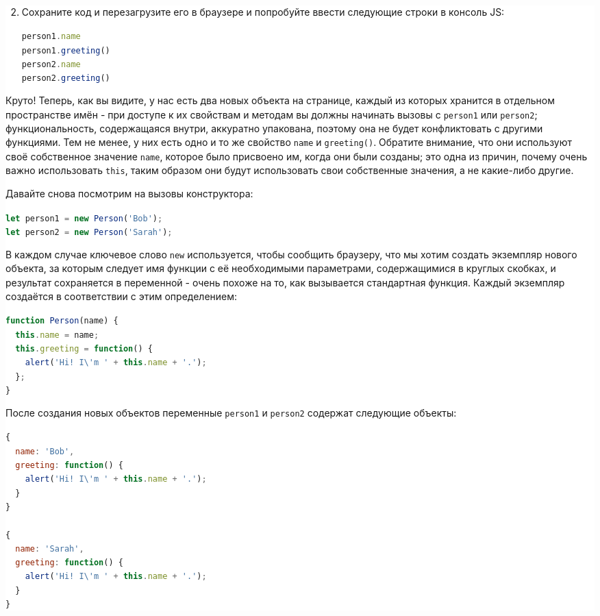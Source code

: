 2. Сохраните код и перезагрузите его в браузере и попробуйте ввести следующие строки в консоль JS:

    ```js
    person1.name
    person1.greeting()
    person2.name
    person2.greeting()
    ```

Круто! Теперь, как вы видите, у нас есть два новых объекта на странице, каждый из которых хранится в отдельном пространстве имён - при доступе к их свойствам и методам вы должны начинать вызовы с `person1` или `person2`; функциональность, содержащаяся внутри, аккуратно упакована, поэтому она не будет конфликтовать с другими функциями. Тем не менее, у них есть одно и то же свойство `name` и `greeting()`. Обратите внимание, что они используют своё собственное значение `name`, которое было присвоено им, когда они были созданы; это одна из причин, почему очень важно использовать `this`, таким образом они будут использовать свои собственные значения, а не какие-либо другие.

Давайте снова посмотрим на вызовы конструктора:

```js
let person1 = new Person('Bob');
let person2 = new Person('Sarah');
```

В каждом случае ключевое слово `new` используется, чтобы сообщить браузеру, что мы хотим создать экземпляр нового объекта, за которым следует имя функции с её необходимыми параметрами, содержащимися в круглых скобках, и результат сохраняется в переменной - очень похоже на то, как вызывается стандартная функция. Каждый экземпляр создаётся в соответствии с этим определением:

```js
function Person(name) {
  this.name = name;
  this.greeting = function() {
    alert('Hi! I\'m ' + this.name + '.');
  };
}
```

После создания новых объектов переменные `person1` и `person2` содержат следующие объекты:

```js
{
  name: 'Bob',
  greeting: function() {
    alert('Hi! I\'m ' + this.name + '.');
  }
}

{
  name: 'Sarah',
  greeting: function() {
    alert('Hi! I\'m ' + this.name + '.');
  }
}
```
